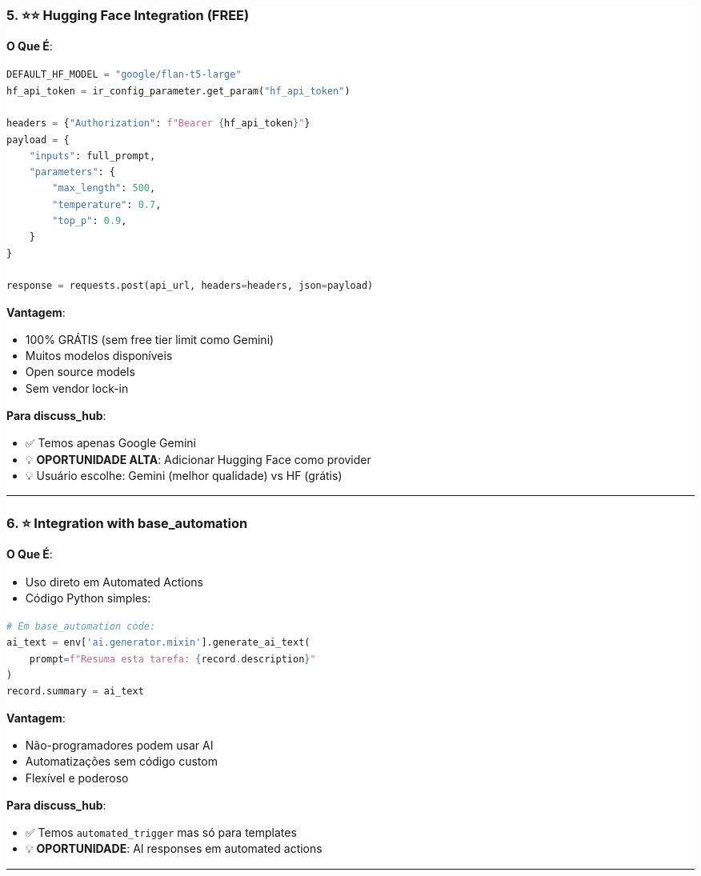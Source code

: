 
### 5. ⭐⭐ Hugging Face Integration (FREE)

**O Que É**:
```python
DEFAULT_HF_MODEL = "google/flan-t5-large"
hf_api_token = ir_config_parameter.get_param("hf_api_token")

headers = {"Authorization": f"Bearer {hf_api_token}"}
payload = {
    "inputs": full_prompt,
    "parameters": {
        "max_length": 500,
        "temperature": 0.7,
        "top_p": 0.9,
    }
}

response = requests.post(api_url, headers=headers, json=payload)
```

**Vantagem**:
- 100% GRÁTIS (sem free tier limit como Gemini)
- Muitos modelos disponíveis
- Open source models
- Sem vendor lock-in

**Para discuss_hub**:
- ✅ Temos apenas Google Gemini
- 💡 **OPORTUNIDADE ALTA**: Adicionar Hugging Face como provider
- 💡 Usuário escolhe: Gemini (melhor qualidade) vs HF (grátis)

---

### 6. ⭐ Integration with base_automation

**O Que É**:
- Uso direto em Automated Actions
- Código Python simples:
```python
# Em base_automation code:
ai_text = env['ai.generator.mixin'].generate_ai_text(
    prompt=f"Resuma esta tarefa: {record.description}"
)
record.summary = ai_text
```

**Vantagem**:
- Não-programadores podem usar AI
- Automatizações sem código custom
- Flexível e poderoso

**Para discuss_hub**:
- ✅ Temos `automated_trigger` mas só para templates
- 💡 **OPORTUNIDADE**: AI responses em automated actions

---